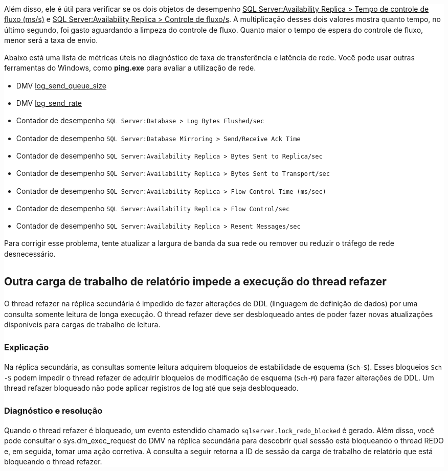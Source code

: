  Além disso, ele é útil para verificar se os dois objetos de desempenho [SQL Server:Availability Replica > Tempo de controle de fluxo (ms/s)](~/relational-databases/performance-monitor/sql-server-availability-replica.md) e [SQL Server:Availability Replica > Controle de fluxo/s](~/relational-databases/performance-monitor/sql-server-availability-replica.md). A multiplicação desses dois valores mostra quanto tempo, no último segundo, foi gasto aguardando a limpeza do controle de fluxo. Quanto maior o tempo de espera do controle de fluxo, menor será a taxa de envio.  
  
 Abaixo está uma lista de métricas úteis no diagnóstico de taxa de transferência e latência de rede. Você pode usar outras ferramentas do Windows, como **ping.exe** para avaliar a utilização de rede.  
  
-   DMV [log_send_queue_size](~/relational-databases/system-dynamic-management-views/sys-dm-hadr-database-replica-states-transact-sql.md)  
  
-   DMV [log_send_rate](~/relational-databases/system-dynamic-management-views/sys-dm-hadr-database-replica-states-transact-sql.md)  
  
-   Contador de desempenho `SQL Server:Database > Log Bytes Flushed/sec`  
  
-   Contador de desempenho `SQL Server:Database Mirroring > Send/Receive Ack Time`  
  
-   Contador de desempenho `SQL Server:Availability Replica > Bytes Sent to Replica/sec`  
  
-   Contador de desempenho `SQL Server:Availability Replica > Bytes Sent to Transport/sec`  
  
-   Contador de desempenho `SQL Server:Availability Replica > Flow Control Time (ms/sec)`  
  
-   Contador de desempenho `SQL Server:Availability Replica > Flow Control/sec`  
  
-   Contador de desempenho `SQL Server:Availability Replica > Resent Messages/sec`  
  
 Para corrigir esse problema, tente atualizar a largura de banda da sua rede ou remover ou reduzir o tráfego de rede desnecessário.  
  
##  <a name="another-reporting-workload-blocks-the-redo-thread-from-running"></a><a name="BKMK_REDOBLOCK"></a> Outra carga de trabalho de relatório impede a execução do thread refazer  
 O thread refazer na réplica secundária é impedido de fazer alterações de DDL (linguagem de definição de dados) por uma consulta somente leitura de longa execução. O thread refazer deve ser desbloqueado antes de poder fazer novas atualizações disponíveis para cargas de trabalho de leitura.  
  
### <a name="explanation"></a>Explicação  
 Na réplica secundária, as consultas somente leitura adquirem bloqueios de estabilidade de esquema (`Sch-S`). Esses bloqueios `Sch-S` podem impedir o thread refazer de adquirir bloqueios de modificação de esquema (`Sch-M`) para fazer alterações de DDL. Um thread refazer bloqueado não pode aplicar registros de log até que seja desbloqueado.  
  
### <a name="diagnosis-and-resolution"></a>Diagnóstico e resolução  
 Quando o thread refazer é bloqueado, um evento estendido chamado `sqlserver.lock_redo_blocked` é gerado. Além disso, você pode consultar o sys.dm_exec_request do DMV na réplica secundária para descobrir qual sessão está bloqueando o thread REDO e, em seguida, tomar uma ação corretiva. A consulta a seguir retorna a ID de sessão da carga de trabalho de relatório que está bloqueando o thread refazer.  
  